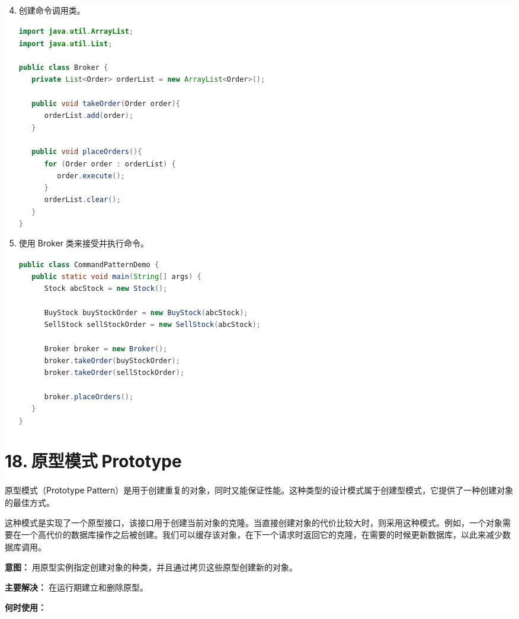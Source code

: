 4. 创建命令调用类。

   ```java
   import java.util.ArrayList;
   import java.util.List;
    
   public class Broker {
      private List<Order> orderList = new ArrayList<Order>(); 
    
      public void takeOrder(Order order){
         orderList.add(order);      
      }
    
      public void placeOrders(){
         for (Order order : orderList) {
            order.execute();
         }
         orderList.clear();
      }
   }
   ```

5. 使用 Broker 类来接受并执行命令。

   ```java
   public class CommandPatternDemo {
      public static void main(String[] args) {
         Stock abcStock = new Stock();
    
         BuyStock buyStockOrder = new BuyStock(abcStock);
         SellStock sellStockOrder = new SellStock(abcStock);
    
         Broker broker = new Broker();
         broker.takeOrder(buyStockOrder);
         broker.takeOrder(sellStockOrder);
    
         broker.placeOrders();
      }
   }
   ```

   

# 18. 原型模式 Prototype

原型模式（Prototype Pattern）是用于创建重复的对象，同时又能保证性能。这种类型的设计模式属于创建型模式，它提供了一种创建对象的最佳方式。

这种模式是实现了一个原型接口，该接口用于创建当前对象的克隆。当直接创建对象的代价比较大时，则采用这种模式。例如，一个对象需要在一个高代价的数据库操作之后被创建。我们可以缓存该对象，在下一个请求时返回它的克隆，在需要的时候更新数据库，以此来减少数据库调用。

**意图：** 用原型实例指定创建对象的种类，并且通过拷贝这些原型创建新的对象。

**主要解决：** 在运行期建立和删除原型。

**何时使用：** 
